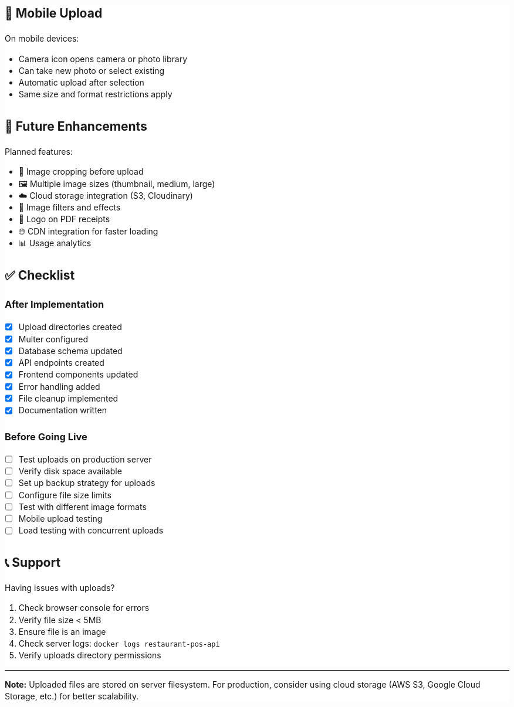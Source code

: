 ## 📱 Mobile Upload

On mobile devices:
- Camera icon opens camera or photo library
- Can take new photo or select existing
- Automatic upload after selection
- Same size and format restrictions apply

## 🚀 Future Enhancements

Planned features:
- 📸 Image cropping before upload
- 🖼️ Multiple image sizes (thumbnail, medium, large)
- ☁️ Cloud storage integration (S3, Cloudinary)
- 🎨 Image filters and effects
- 📄 Logo on PDF receipts
- 🌐 CDN integration for faster loading
- 📊 Usage analytics

## ✅ Checklist

### After Implementation

- [x] Upload directories created
- [x] Multer configured
- [x] Database schema updated
- [x] API endpoints created
- [x] Frontend components updated
- [x] Error handling added
- [x] File cleanup implemented
- [x] Documentation written

### Before Going Live

- [ ] Test uploads on production server
- [ ] Verify disk space available
- [ ] Set up backup strategy for uploads
- [ ] Configure file size limits
- [ ] Test with different image formats
- [ ] Mobile upload testing
- [ ] Load testing with concurrent uploads

## 📞 Support

Having issues with uploads?
1. Check browser console for errors
2. Verify file size < 5MB
3. Ensure file is an image
4. Check server logs: `docker logs restaurant-pos-api`
5. Verify uploads directory permissions

---

**Note:** Uploaded files are stored on server filesystem. For production, consider using cloud storage (AWS S3, Google Cloud Storage, etc.) for better scalability.

